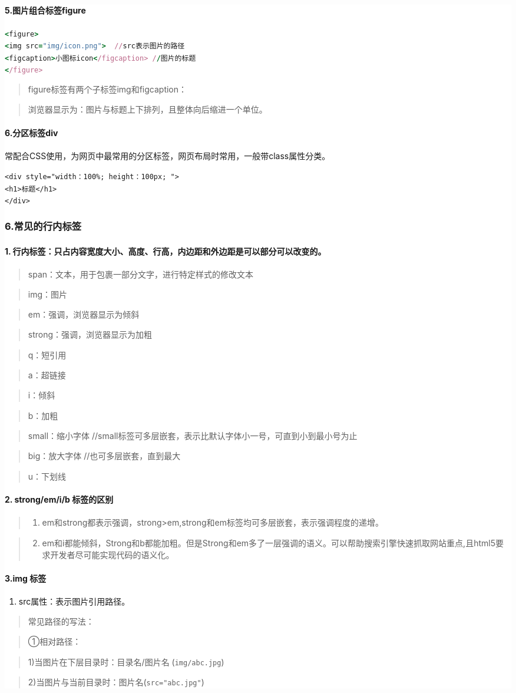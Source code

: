 #### 5.图片组合标签figure
```ruby
<figure>
<img src="img/icon.png">  //src表示图片的路径
<figcaption>小图标icon</figcaption> //图片的标题
</figure>
```
>figure标签有两个子标签img和figcaption：

>浏览器显示为：图片与标题上下排列，且整体向后缩进一个单位。

#### 6.分区标签div

常配合CSS使用，为网页中最常用的分区标签，网页布局时常用，一般带class属性分类。
```
<div style="width：100%; height：100px; ">
<h1>标题</h1>
</div>
```

### 6.常见的行内标签
#### 1. 行内标签：只占内容宽度大小、高度、行高，内边距和外边距是可以部分可以改变的。
>span：文本，用于包裹一部分文字，进行特定样式的修改文本

>img：图片

>em：强调，浏览器显示为倾斜

>strong：强调，浏览器显示为加粗

>q：短引用

>a：超链接

>i：倾斜

>b：加粗

>small：缩小字体 //small标签可多层嵌套，表示比默认字体小一号，可直到小到最小号为止

>big：放大字体  //也可多层嵌套，直到最大

>u：下划线
#### 2. strong/em/i/b 标签的区别
>1. em和strong都表示强调，strong>em,strong和em标签均可多层嵌套，表示强调程度的递增。

>2. em和i都能倾斜，Strong和b都能加粗。但是Strong和em多了一层强调的语义。可以帮助搜索引擎快速抓取网站重点,且html5要求开发者尽可能实现代码的语义化。

#### 3.img 标签
1. src属性：表示图片引用路径。
>常见路径的写法：

>①相对路径：

>1)当图片在下层目录时：目录名/图片名 (`img/abc.jpg`)

>2)当图片与当前目录时：图片名(`src="abc.jpg"`)
